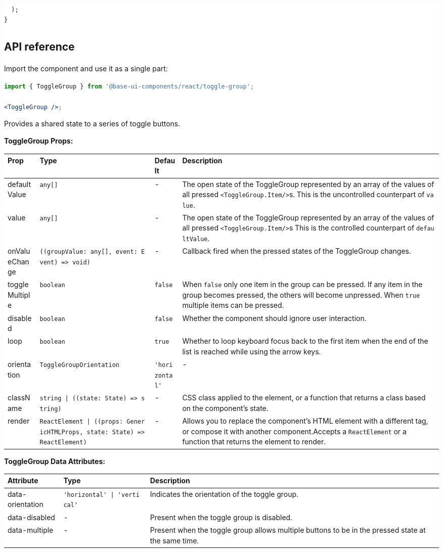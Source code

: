 ```tsx
  );
}
```

## API reference

Import the component and use it as a single part:

```jsx title="Anatomy"
import { ToggleGroup } from '@base-ui-components/react/toggle-group';

<ToggleGroup />;
```

Provides a shared state to a series of toggle buttons.

**ToggleGroup Props:**

| Prop           | Type                                                                        | Default        | Description                                                                                                                                                                                  |
| :------------- | :-------------------------------------------------------------------------- | :------------- | :------------------------------------------------------------------------------------------------------------------------------------------------------------------------------------------- |
| defaultValue   | `any[]`                                                                     | -              | The open state of the ToggleGroup represented by an array of&#xA;the values of all pressed `<ToggleGroup.Item/>`s.&#xA;This is the uncontrolled counterpart of `value`.                      |
| value          | `any[]`                                                                     | -              | The open state of the ToggleGroup represented by an array of&#xA;the values of all pressed `<ToggleGroup.Item/>`s&#xA;This is the controlled counterpart of `defaultValue`.                  |
| onValueChange  | `((groupValue: any[], event: Event) => void)`                               | -              | Callback fired when the pressed states of the ToggleGroup changes.                                                                                                                           |
| toggleMultiple | `boolean`                                                                   | `false`        | When `false` only one item in the group can be pressed. If any item in&#xA;the group becomes pressed, the others will become unpressed.&#xA;When `true` multiple items can be pressed.       |
| disabled       | `boolean`                                                                   | `false`        | Whether the component should ignore user interaction.                                                                                                                                        |
| loop           | `boolean`                                                                   | `true`         | Whether to loop keyboard focus back to the first item&#xA;when the end of the list is reached while using the arrow keys.                                                                    |
| orientation    | `ToggleGroupOrientation`                                                    | `'horizontal'` | -                                                                                                                                                                                            |
| className      | `string \| ((state: State) => string)`                                      | -              | CSS class applied to the element, or a function that&#xA;returns a class based on the component’s state.                                                                                     |
| render         | `ReactElement \| ((props: GenericHTMLProps, state: State) => ReactElement)` | -              | Allows you to replace the component’s HTML element&#xA;with a different tag, or compose it with another component.Accepts a `ReactElement` or a function that returns the element to render. |

**ToggleGroup Data Attributes:**

| Attribute        | Type                         | Description                                                                                        |
| :--------------- | :--------------------------- | :------------------------------------------------------------------------------------------------- |
| data-orientation | `'horizontal' \| 'vertical'` | Indicates the orientation of the toggle group.                                                     |
| data-disabled    | -                            | Present when the toggle group is disabled.                                                         |
| data-multiple    | -                            | Present when the toggle group allows multiple buttons to be in the pressed state at the same time. |
